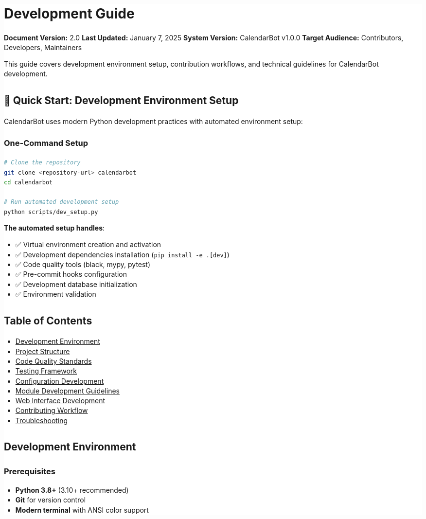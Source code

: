 # Development Guide

**Document Version:** 2.0
**Last Updated:** January 7, 2025
**System Version:** CalendarBot v1.0.0
**Target Audience:** Contributors, Developers, Maintainers

This guide covers development environment setup, contribution workflows, and technical guidelines for CalendarBot development.

## 🚀 Quick Start: Development Environment Setup

CalendarBot uses modern Python development practices with automated environment setup:

### One-Command Setup

```bash
# Clone the repository
git clone <repository-url> calendarbot
cd calendarbot

# Run automated development setup
python scripts/dev_setup.py
```

**The automated setup handles**:
- ✅ Virtual environment creation and activation
- ✅ Development dependencies installation (`pip install -e .[dev]`)
- ✅ Code quality tools (black, mypy, pytest)
- ✅ Pre-commit hooks configuration
- ✅ Development database initialization
- ✅ Environment validation

## Table of Contents

- [Development Environment](#development-environment)
- [Project Structure](#project-structure)
- [Code Quality Standards](#code-quality-standards)
- [Testing Framework](#testing-framework)
- [Configuration Development](#configuration-development)
- [Module Development Guidelines](#module-development-guidelines)
- [Web Interface Development](#web-interface-development)
- [Contributing Workflow](#contributing-workflow)
- [Troubleshooting](#troubleshooting)

## Development Environment

### Prerequisites

- **Python 3.8+** (3.10+ recommended)
- **Git** for version control
- **Modern terminal** with ANSI color support
